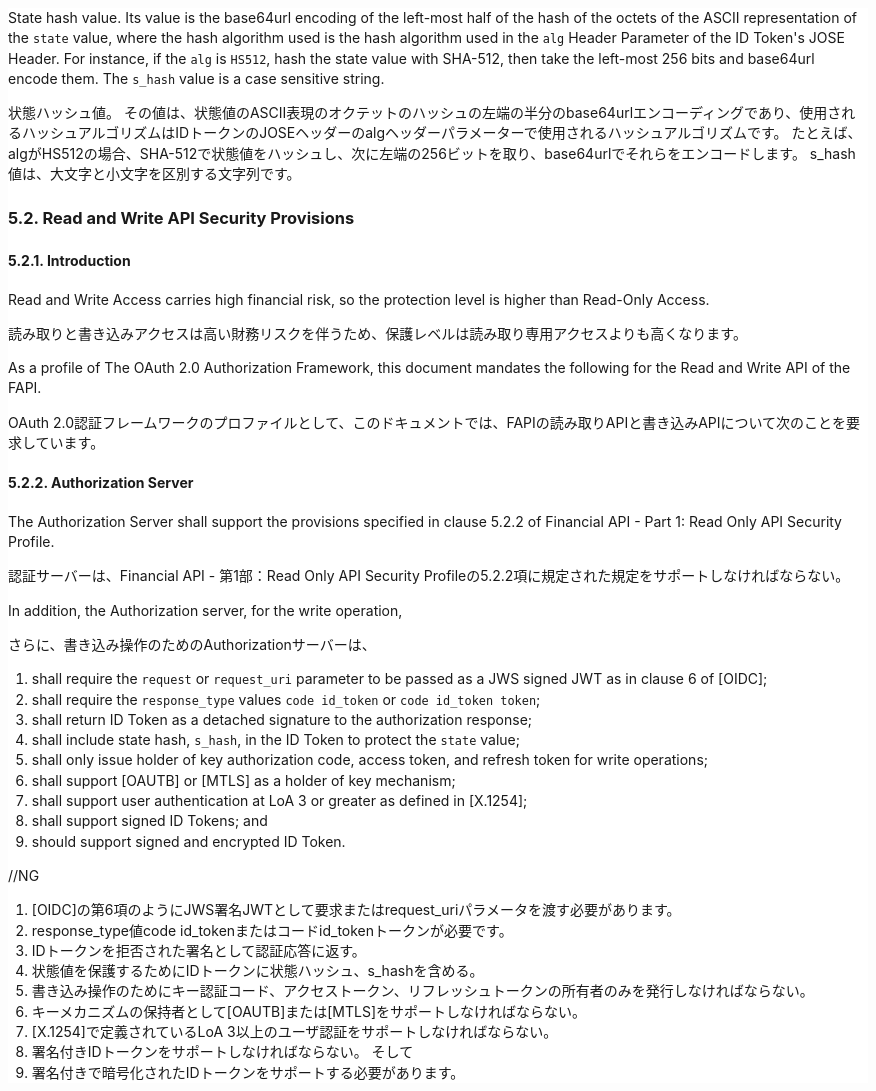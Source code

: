 State hash value. Its value is the base64url encoding of the left-most half of the hash of the octets of the ASCII representation of the ``state`` value, where the hash algorithm used is the hash algorithm used in the ``alg`` Header Parameter of the ID Token's JOSE Header. For instance, if the ``alg`` is ``HS512``, hash the state value with SHA-512, then take the left-most 256 bits and base64url encode them. The ``s_hash`` value is a case sensitive string.

状態ハッシュ値。 その値は、状態値のASCII表現のオクテットのハッシュの左端の半分のbase64urlエンコーディングであり、使用されるハッシュアルゴリズムはIDトークンのJOSEヘッダーのalgヘッダーパラメーターで使用されるハッシュアルゴリズムです。 たとえば、algがHS512の場合、SHA-512で状態値をハッシュし、次に左端の256ビットを取り、base64urlでそれらをエンコードします。 s_hash値は、大文字と小文字を区別する文字列です。

### 5.2.  Read and Write API Security Provisions



#### 5.2.1.  Introduction

Read and Write Access carries high financial risk, so the protection level is higher than Read-Only Access.

読み取りと書き込みアクセスは高い財務リスクを伴うため、保護レベルは読み取り専用アクセスよりも高くなります。

As a profile of The OAuth 2.0 Authorization Framework, this document mandates the following for the Read and Write API of the FAPI.

OAuth 2.0認証フレームワークのプロファイルとして、このドキュメントでは、FAPIの読み取りAPIと書き込みAPIについて次のことを要求しています。

#### 5.2.2.  Authorization Server

The Authorization Server shall support the provisions specified in clause 5.2.2 of Financial API - Part 1: Read Only API Security Profile.

認証サーバーは、Financial API - 第1部：Read Only API Security Profileの5.2.2項に規定された規定をサポートしなければならない。

In addition, the Authorization server, for the write operation,

さらに、書き込み操作のためのAuthorizationサーバーは、

1. shall require the ``request`` or ``request_uri`` parameter to be passed as a JWS signed JWT as in clause 6 of [OIDC];  
2. shall require the ``response_type`` values ``code id_token`` or ``code id_token token``;  
3. shall return ID Token as a detached signature to the authorization response;  
4. shall include state hash, ``s_hash``, in the ID Token to protect the ``state`` value;  
5. shall only issue holder of key authorization code, access token, and refresh token for write operations;  
6. shall support [OAUTB] or [MTLS] as a holder of key mechanism;  
7. shall support user authentication at LoA 3 or greater as defined in [X.1254];  
8. shall support signed ID Tokens; and  
9. should support signed and encrypted ID Token.  

//NG

1. [OIDC]の第6項のようにJWS署名JWTとして要求またはrequest_uriパラメータを渡す必要があります。  
2. response_type値code id_tokenまたはコードid_tokenトークンが必要です。  
3. IDトークンを拒否された署名として認証応答に返す。  
4. 状態値を保護するためにIDトークンに状態ハッシュ、s_hashを含める。  
5. 書き込み操作のためにキー認証コード、アクセストークン、リフレッシュトークンの所有者のみを発行しなければならない。  
6. キーメカニズムの保持者として[OAUTB]または[MTLS]をサポートしなければならない。  
7. [X.1254]で定義されているLoA 3以上のユーザ認証をサポートしなければならない。  
8. 署名付きIDトークンをサポートしなければならない。 そして  
9. 署名付きで暗号化されたIDトークンをサポートする必要があります。

